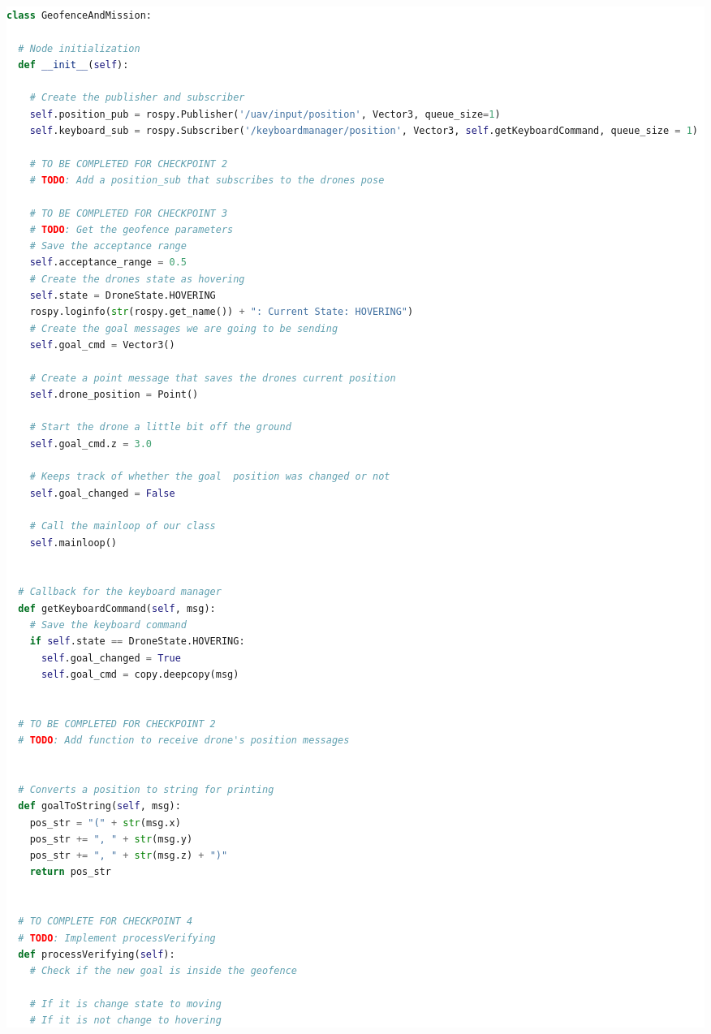 ```python
class GeofenceAndMission:

  # Node initialization
  def __init__(self):

    # Create the publisher and subscriber
    self.position_pub = rospy.Publisher('/uav/input/position', Vector3, queue_size=1)
    self.keyboard_sub = rospy.Subscriber('/keyboardmanager/position', Vector3, self.getKeyboardCommand, queue_size = 1)
    
    # TO BE COMPLETED FOR CHECKPOINT 2
    # TODO: Add a position_sub that subscribes to the drones pose

    # TO BE COMPLETED FOR CHECKPOINT 3
    # TODO: Get the geofence parameters
    # Save the acceptance range
    self.acceptance_range = 0.5
    # Create the drones state as hovering
    self.state = DroneState.HOVERING
    rospy.loginfo(str(rospy.get_name()) + ": Current State: HOVERING")
    # Create the goal messages we are going to be sending
    self.goal_cmd = Vector3()

    # Create a point message that saves the drones current position
    self.drone_position = Point()

    # Start the drone a little bit off the ground
    self.goal_cmd.z = 3.0

    # Keeps track of whether the goal  position was changed or not
    self.goal_changed = False

    # Call the mainloop of our class
    self.mainloop()


  # Callback for the keyboard manager
  def getKeyboardCommand(self, msg):
    # Save the keyboard command
    if self.state == DroneState.HOVERING:
      self.goal_changed = True
      self.goal_cmd = copy.deepcopy(msg)


  # TO BE COMPLETED FOR CHECKPOINT 2
  # TODO: Add function to receive drone's position messages


  # Converts a position to string for printing
  def goalToString(self, msg):
    pos_str = "(" + str(msg.x) 
    pos_str += ", " + str(msg.y)
    pos_str += ", " + str(msg.z) + ")"
    return pos_str


  # TO COMPLETE FOR CHECKPOINT 4
  # TODO: Implement processVerifying
  def processVerifying(self):
    # Check if the new goal is inside the geofence
	
    # If it is change state to moving
    # If it is not change to hovering
```